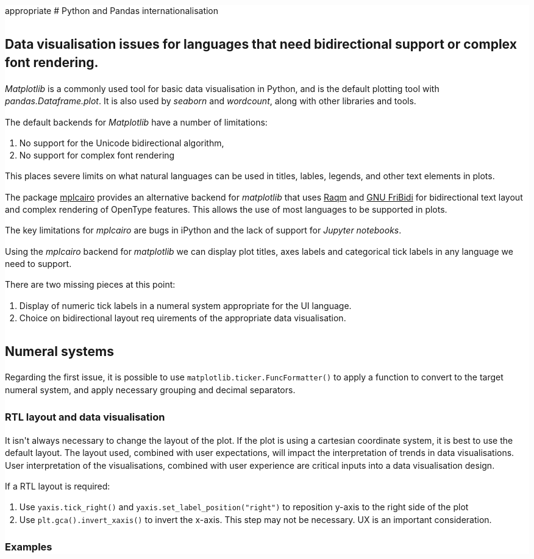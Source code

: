 appropriate # Python and Pandas internationalisation

## Data visualisation issues for languages that need bidirectional support or complex font rendering.

_Matplotlib_ is a commonly used tool for basic data visualisation in Python, and is the default plotting tool with _pandas.Dataframe.plot_. It is also used by _seaborn_ and _wordcount_, along with other libraries and tools.

The default backends for _Matplotlib_ have a number of limitations:

1. No support for the Unicode bidirectional algorithm, 
2. No support for complex font rendering

This places severe limits on what natural languages can be used in titles, lables, legends, and other text elements in plots.

The package [mplcairo](https://github.com/matplotlib/mplcairo) provides an alternative backend for _matplotlib_ that uses [Raqm](https://github.com/HOST-Oman/libraqm) and [GNU FriBidi](https://github.com/fribidi/fribidi) for bidirectional text layout and complex rendering of OpenType features. This allows the use of most languages to be supported in plots.

The key limitations for _mplcairo_ are bugs in iPython and the lack of support for _Jupyter notebooks_.

Using the _mplcairo_ backend for _matplotlib_ we can display plot titles, axes labels and categorical tick labels in any language we need to support.

There are two missing pieces at this point:

1. Display of numeric tick labels in a numeral system appropriate  for the UI language.
2. Choice on bidirectional layout req
uirements of the appropriate
 data visualisation.

## Numeral systems

Regarding the first issue, it is possible to use `matplotlib.ticker.FuncFormatter()` to apply a function to convert to the target numeral system, and apply necessary grouping and decimal separators.

### RTL layout and data visualisation

It isn't always necessary to change the layout of the plot. If the plot is using a cartesian coordinate system, it is best to use the default layout. 
The layout used, combined with user expectations, will impact the interpretation of trends in data visualisations. User interpretation of the visualisations, combined with user experience are critical inputs into a data visualisation design.

If a RTL layout is required:

1. Use `yaxis.tick_right()` and `yaxis.set_label_position("right")` to reposition y-axis to the right side of the plot
2. Use `plt.gca().invert_xaxis()` to invert the x-axis. This step may not be necessary. UX is an important consideration.

### Examples
